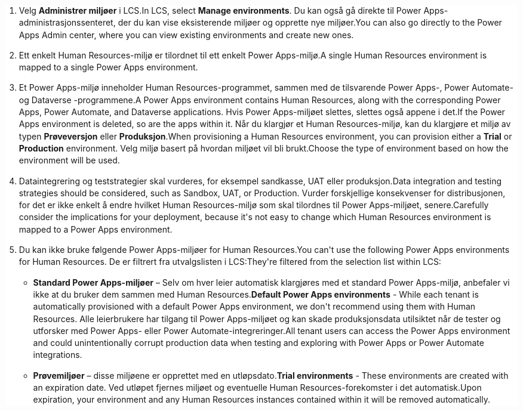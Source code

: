 1. <span data-ttu-id="c8544-178">Velg **Administrer miljøer** i LCS.</span><span class="sxs-lookup"><span data-stu-id="c8544-178">In LCS, select **Manage environments**.</span></span> <span data-ttu-id="c8544-179">Du kan også gå direkte til Power Apps-administrasjonssenteret, der du kan vise eksisterende miljøer og opprette nye miljøer.</span><span class="sxs-lookup"><span data-stu-id="c8544-179">You can also go directly to the Power Apps Admin center, where you can view existing environments and create new ones.</span></span>

2. <span data-ttu-id="c8544-180">Ett enkelt Human Resources-miljø er tilordnet til ett enkelt Power Apps-miljø.</span><span class="sxs-lookup"><span data-stu-id="c8544-180">A single Human Resources environment is mapped to a single Power Apps environment.</span></span>

3. <span data-ttu-id="c8544-181">Et Power Apps-miljø inneholder Human Resources-programmet, sammen med de tilsvarende Power Apps-, Power Automate- og Dataverse -programmene.</span><span class="sxs-lookup"><span data-stu-id="c8544-181">A Power Apps environment contains Human Resources, along with the corresponding Power Apps, Power Automate, and Dataverse applications.</span></span> <span data-ttu-id="c8544-182">Hvis Power Apps-miljøet slettes, slettes også appene i det.</span><span class="sxs-lookup"><span data-stu-id="c8544-182">If the Power Apps environment is deleted, so are the apps within it.</span></span> <span data-ttu-id="c8544-183">Når du klargjør et Human Resources-miljø, kan du klargjøre et miljø av typen **Prøveversjon** eller **Produksjon**.</span><span class="sxs-lookup"><span data-stu-id="c8544-183">When provisioning a Human Resources environment, you can provision either a **Trial** or **Production** environment.</span></span> <span data-ttu-id="c8544-184">Velg miljø basert på hvordan miljøet vil bli brukt.</span><span class="sxs-lookup"><span data-stu-id="c8544-184">Choose the type of environment based on how the environment will be used.</span></span> 

4. <span data-ttu-id="c8544-185">Dataintegrering og teststrategier skal vurderes, for eksempel sandkasse, UAT eller produksjon.</span><span class="sxs-lookup"><span data-stu-id="c8544-185">Data integration and testing strategies should be considered, such as Sandbox, UAT, or Production.</span></span> <span data-ttu-id="c8544-186">Vurder forskjellige konsekvenser for distribusjonen, for det er ikke enkelt å endre hvilket Human Resources-miljø som skal tilordnes til Power Apps-miljøet, senere.</span><span class="sxs-lookup"><span data-stu-id="c8544-186">Carefully consider the implications for your deployment, because it's not easy to change which Human Resources environment is mapped to a Power Apps environment.</span></span>

5. <span data-ttu-id="c8544-187">Du kan ikke bruke følgende Power Apps-miljøer for Human Resources.</span><span class="sxs-lookup"><span data-stu-id="c8544-187">You can't use the following Power Apps environments for Human Resources.</span></span> <span data-ttu-id="c8544-188">De er filtrert fra utvalgslisten i LCS:</span><span class="sxs-lookup"><span data-stu-id="c8544-188">They're filtered from the selection list within LCS:</span></span>
 
    - <span data-ttu-id="c8544-189">**Standard Power Apps-miljøer** – Selv om hver leier automatisk klargjøres med et standard Power Apps-miljø, anbefaler vi ikke at du bruker dem sammen med Human Resources.</span><span class="sxs-lookup"><span data-stu-id="c8544-189">**Default Power Apps environments** - While each tenant is automatically provisioned with a default Power Apps environment, we don't recommend using them with Human Resources.</span></span> <span data-ttu-id="c8544-190">Alle leierbrukere har tilgang til Power Apps-miljøet og kan skade produksjonsdata utilsiktet når de tester og utforsker med Power Apps- eller Power Automate-integreringer.</span><span class="sxs-lookup"><span data-stu-id="c8544-190">All tenant users can access the Power Apps environment and could unintentionally corrupt production data when testing and exploring with Power Apps or Power Automate integrations.</span></span>
   
    - <span data-ttu-id="c8544-191">**Prøvemiljøer** – disse miljøene er opprettet med en utløpsdato.</span><span class="sxs-lookup"><span data-stu-id="c8544-191">**Trial environments** - These environments are created with an expiration date.</span></span> <span data-ttu-id="c8544-192">Ved utløpet fjernes miljøet og eventuelle Human Resources-forekomster i det automatisk.</span><span class="sxs-lookup"><span data-stu-id="c8544-192">Upon expiration, your environment and any Human Resources instances contained within it will be removed automatically.</span></span>
   